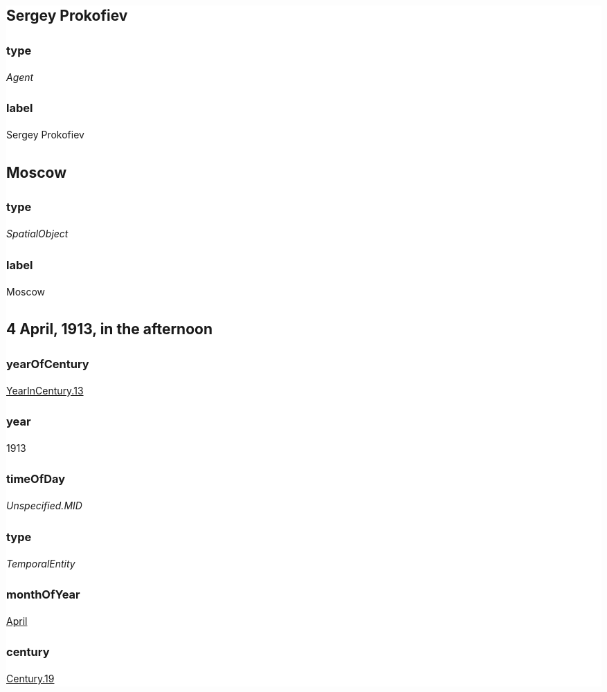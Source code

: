 ## Sergey Prokofiev

### type


*Agent*

### label


Sergey Prokofiev

## Moscow

### type


*SpatialObject*

### label


Moscow

## 4 April, 1913, in the afternoon

### yearOfCentury


[YearInCentury.13](#YearInCentury.13)

### year


1913

### timeOfDay


*Unspecified.MID*

### type


*TemporalEntity*

### monthOfYear


[April](#April)

### century


[Century.19](#Century.19)
